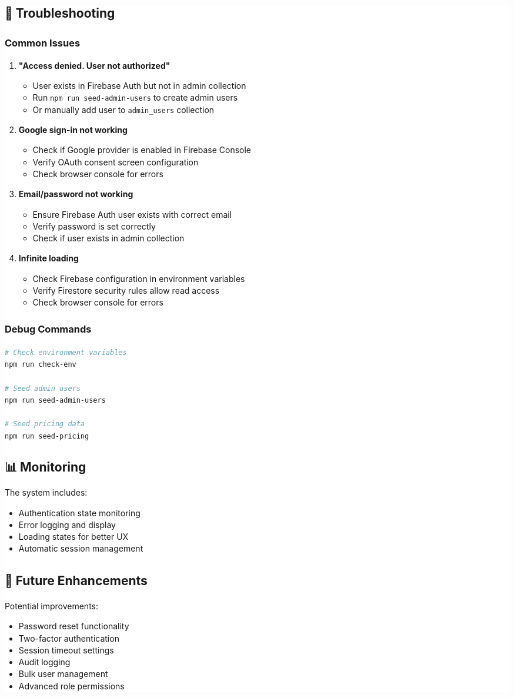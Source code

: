## 🐛 Troubleshooting

### Common Issues

1. **"Access denied. User not authorized"**
   - User exists in Firebase Auth but not in admin collection
   - Run `npm run seed-admin-users` to create admin users
   - Or manually add user to `admin_users` collection

2. **Google sign-in not working**
   - Check if Google provider is enabled in Firebase Console
   - Verify OAuth consent screen configuration
   - Check browser console for errors

3. **Email/password not working**
   - Ensure Firebase Auth user exists with correct email
   - Verify password is set correctly
   - Check if user exists in admin collection

4. **Infinite loading**
   - Check Firebase configuration in environment variables
   - Verify Firestore security rules allow read access
   - Check browser console for errors

### Debug Commands

```bash
# Check environment variables
npm run check-env

# Seed admin users
npm run seed-admin-users

# Seed pricing data
npm run seed-pricing
```

## 📊 Monitoring

The system includes:
- Authentication state monitoring
- Error logging and display
- Loading states for better UX
- Automatic session management

## 🔮 Future Enhancements

Potential improvements:
- Password reset functionality
- Two-factor authentication
- Session timeout settings
- Audit logging
- Bulk user management
- Advanced role permissions
